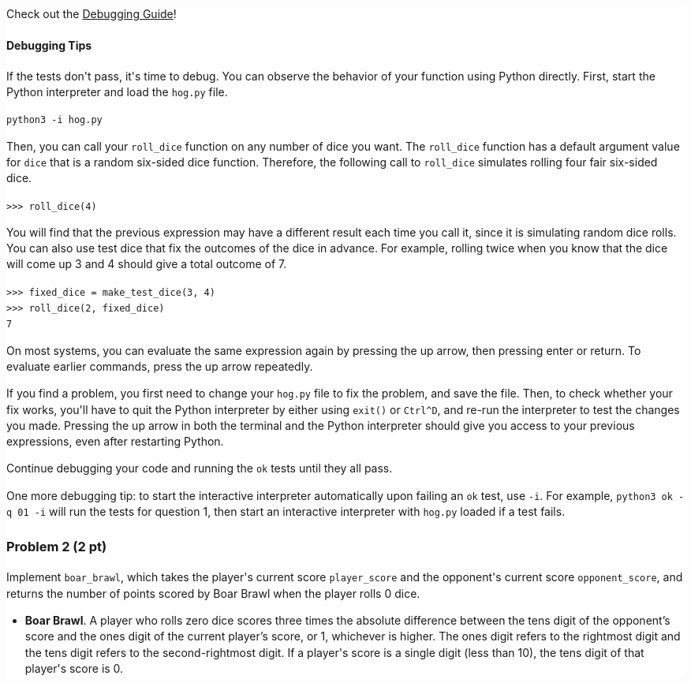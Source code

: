 Check out the [Debugging Guide](https://cs61a.org/articles/debugging/)!

#### Debugging Tips

If the tests don't pass, it's time to debug. You can observe the behavior of your function using Python directly. First, start the Python interpreter and load the `hog.py` file.

```
python3 -i hog.py

```

Then, you can call your `roll_dice` function on any number of dice you want. The `roll_dice` function has a default argument value for `dice` that is a random six-sided dice function. Therefore, the following call to `roll_dice` simulates rolling four fair six-sided dice.

```
>>> roll_dice(4)

```

You will find that the previous expression may have a different result each time you call it, since it is simulating random dice rolls. You can also use test dice that fix the outcomes of the dice in advance. For example, rolling twice when you know that the dice will come up 3 and 4 should give a total outcome of 7.

```
>>> fixed_dice = make_test_dice(3, 4)
>>> roll_dice(2, fixed_dice)
7

```

On most systems, you can evaluate the same expression again by pressing the up arrow, then pressing enter or return. To evaluate earlier commands, press the up arrow repeatedly.

If you find a problem, you first need to change your `hog.py` file to fix the problem, and save the file. Then, to check whether your fix works, you'll have to quit the Python interpreter by either using `exit()` or `Ctrl^D`, and re-run the interpreter to test the changes you made. Pressing the up arrow in both the terminal and the Python interpreter should give you access to your previous expressions, even after restarting Python.

Continue debugging your code and running the `ok` tests until they all pass.

One more debugging tip: to start the interactive interpreter automatically upon failing an `ok` test, use `-i`. For example, `python3 ok -q 01 -i` will run the tests for question 1, then start an interactive interpreter with `hog.py` loaded if a test fails.

### Problem 2 (2 pt)

Implement `boar_brawl`, which takes the player's current score `player_score` and the opponent's current score `opponent_score`, and returns the number of points scored by Boar Brawl when the player rolls 0 dice.

*   **Boar Brawl**. A player who rolls zero dice scores three times the absolute difference between the tens digit of the opponent’s score and the ones digit of the current player’s score, or 1, whichever is higher. The ones digit refers to the rightmost digit and the tens digit refers to the second-rightmost digit. If a player's score is a single digit (less than 10), the tens digit of that player's score is 0.
